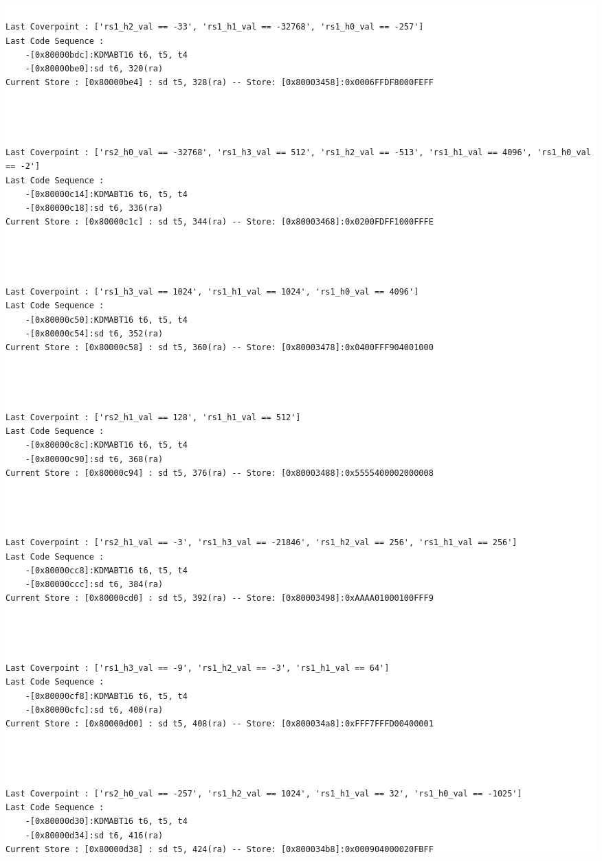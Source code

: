 ```

Last Coverpoint : ['rs1_h2_val == -33', 'rs1_h1_val == -32768', 'rs1_h0_val == -257']
Last Code Sequence : 
	-[0x80000bdc]:KDMABT16 t6, t5, t4
	-[0x80000be0]:sd t6, 320(ra)
Current Store : [0x80000be4] : sd t5, 328(ra) -- Store: [0x80003458]:0x0006FFDF8000FEFF




Last Coverpoint : ['rs2_h0_val == -32768', 'rs1_h3_val == 512', 'rs1_h2_val == -513', 'rs1_h1_val == 4096', 'rs1_h0_val == -2']
Last Code Sequence : 
	-[0x80000c14]:KDMABT16 t6, t5, t4
	-[0x80000c18]:sd t6, 336(ra)
Current Store : [0x80000c1c] : sd t5, 344(ra) -- Store: [0x80003468]:0x0200FDFF1000FFFE




Last Coverpoint : ['rs1_h3_val == 1024', 'rs1_h1_val == 1024', 'rs1_h0_val == 4096']
Last Code Sequence : 
	-[0x80000c50]:KDMABT16 t6, t5, t4
	-[0x80000c54]:sd t6, 352(ra)
Current Store : [0x80000c58] : sd t5, 360(ra) -- Store: [0x80003478]:0x0400FFF904001000




Last Coverpoint : ['rs2_h1_val == 128', 'rs1_h1_val == 512']
Last Code Sequence : 
	-[0x80000c8c]:KDMABT16 t6, t5, t4
	-[0x80000c90]:sd t6, 368(ra)
Current Store : [0x80000c94] : sd t5, 376(ra) -- Store: [0x80003488]:0x5555400002000008




Last Coverpoint : ['rs2_h1_val == -3', 'rs1_h3_val == -21846', 'rs1_h2_val == 256', 'rs1_h1_val == 256']
Last Code Sequence : 
	-[0x80000cc8]:KDMABT16 t6, t5, t4
	-[0x80000ccc]:sd t6, 384(ra)
Current Store : [0x80000cd0] : sd t5, 392(ra) -- Store: [0x80003498]:0xAAAA01000100FFF9




Last Coverpoint : ['rs1_h3_val == -9', 'rs1_h2_val == -3', 'rs1_h1_val == 64']
Last Code Sequence : 
	-[0x80000cf8]:KDMABT16 t6, t5, t4
	-[0x80000cfc]:sd t6, 400(ra)
Current Store : [0x80000d00] : sd t5, 408(ra) -- Store: [0x800034a8]:0xFFF7FFFD00400001




Last Coverpoint : ['rs2_h0_val == -257', 'rs1_h2_val == 1024', 'rs1_h1_val == 32', 'rs1_h0_val == -1025']
Last Code Sequence : 
	-[0x80000d30]:KDMABT16 t6, t5, t4
	-[0x80000d34]:sd t6, 416(ra)
Current Store : [0x80000d38] : sd t5, 424(ra) -- Store: [0x800034b8]:0x000904000020FBFF
```